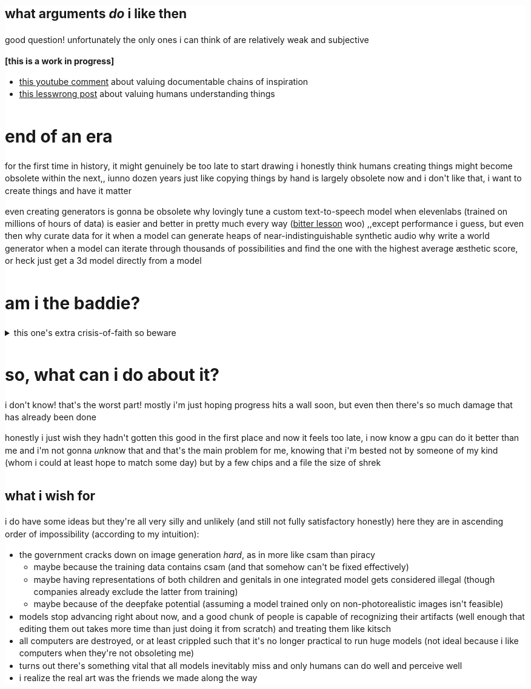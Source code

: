 ## what arguments *do* i like then

good question! unfortunately the only ones i can think of are relatively weak and subjective

**[this is a work in progress]**

- [this youtube comment](https://www.youtube.com/watch?v=FHOAeFkoVLw&lc=UgxIBVodBDqG9WmJSZR4AaABAg) about valuing documentable chains of inspiration
- [this lesswrong post](https://www.lesswrong.com/posts/yCDsGDyDguXgNwpkb/please-understand) about valuing humans understanding things

# end of an era

for the first time in history, it might genuinely be too late to start drawing
i honestly think humans creating things might become obsolete within the next,, iunno dozen years
just like copying things by hand is largely obsolete now
and i don't like that, i want to create things and have it matter

even creating generators is gonna be obsolete
why lovingly tune a custom text-to-speech model when elevenlabs (trained on millions of hours of data) is easier and better in pretty much every way ([bitter lesson](http://www.incompleteideas.net/IncIdeas/BitterLesson.html) woo)
,,except performance i guess, but even then why curate data for it when a model can generate heaps of near-indistinguishable synthetic audio
why write a world generator when a model can iterate through thousands of possibilities and find the one with the highest average æsthetic score, or heck just get a 3d model directly from a model

# am i the baddie?

<details><summary markdown="span">this one's extra crisis-of-faith so beware</summary></details>

# so, what can i do about it?

i don't know! that's the worst part!
mostly i'm just hoping progress hits a wall soon, but even then there's so much damage that has already been done

honestly i just wish they hadn't gotten this good in the first place
and now it feels too late, i now know a gpu can do it better than me and i'm not gonna *un*know that
and that's the main problem for me, knowing that i'm bested not by someone of my kind (whom i could at least hope to match some day) but by a few chips and a file the size of shrek

## what i wish for

i do have some ideas but they're all very silly and unlikely (and still not fully satisfactory honestly)
here they are in ascending order of impossibility (according to my intuition):

- the government cracks down on image generation *hard*, as in more like csam than piracy
	- maybe because the training data contains csam (and that somehow can't be fixed effectively)
	- maybe having representations of both children and genitals in one integrated model gets considered illegal (though companies already exclude the latter from training)
	- maybe because of the deepfake potential (assuming a model trained only on non-photorealistic images isn't feasible)
- models stop advancing right about now, and a good chunk of people is capable of recognizing their artifacts (well enough that editing them out takes more time than just doing it from scratch) and treating them like kitsch
- all computers are destroyed, or at least crippled such that it's no longer practical to run huge models (not ideal because i like computers when they're not obsoleting me)
- turns out there's something vital that all models inevitably miss and only humans can do well and perceive well
- i realize the real art was the friends we made along the way